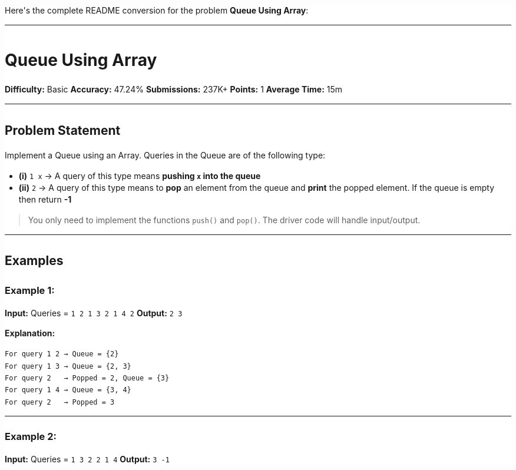 Here's the complete README conversion for the problem **Queue Using Array**:

---

# Queue Using Array

**Difficulty:** Basic
**Accuracy:** 47.24%
**Submissions:** 237K+
**Points:** 1
**Average Time:** 15m

---

## Problem Statement

Implement a Queue using an Array. Queries in the Queue are of the following type:

* **(i)** `1 x` → A query of this type means **pushing `x` into the queue**
* **(ii)** `2` → A query of this type means to **pop** an element from the queue and **print** the popped element. If the queue is empty then return **-1**

> You only need to implement the functions `push()` and `pop()`. The driver code will handle input/output.

---

## Examples

### Example 1:

**Input:**
Queries = `1 2 1 3 2 1 4 2`
**Output:**
`2 3`

**Explanation:**

```
For query 1 2 → Queue = {2}  
For query 1 3 → Queue = {2, 3}  
For query 2   → Popped = 2, Queue = {3}  
For query 1 4 → Queue = {3, 4}  
For query 2   → Popped = 3  
```

---

### Example 2:

**Input:**
Queries = `1 3 2 2 1 4`
**Output:**
`3 -1`

